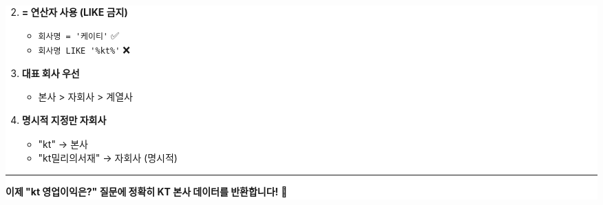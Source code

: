 2. **= 연산자 사용 (LIKE 금지)**
   - `회사명 = '케이티'` ✅
   - `회사명 LIKE '%kt%'` ❌

3. **대표 회사 우선**
   - 본사 > 자회사 > 계열사

4. **명시적 지정만 자회사**
   - "kt" → 본사
   - "kt밀리의서재" → 자회사 (명시적)

---

**이제 "kt 영업이익은?" 질문에 정확히 KT 본사 데이터를 반환합니다!** 🎉

